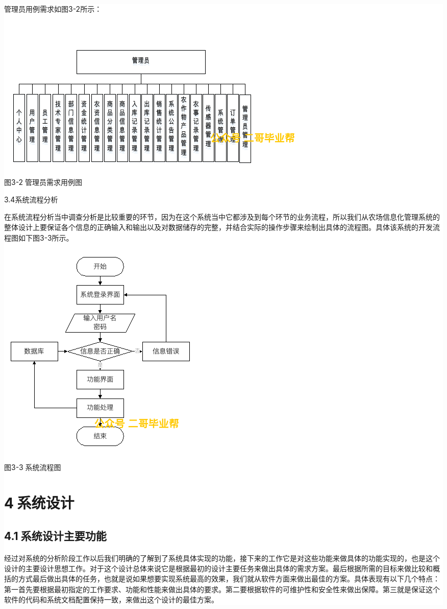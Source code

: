 管理员用例需求如图3-2所示：

![](/md/blog.002.png)

图3-2 管理员需求用例图


3.4系统流程分析

在系统流程分析当中调查分析是比较重要的环节，因为在这个系统当中它都涉及到每个环节的业务流程，所以我们从农场信息化管理系统的整体设计上要保证各个信息的正确输入和输出以及对数据储存的完整，并结合实际的操作步骤来绘制出具体的流程图。具体该系统的开发流程图如下图3-3所示。


![](/md/blog.003.png)


图3-3 系统流程图


# 4 系统设计
## 4.1 系统设计主要功能
经过对系统的分析阶段工作以后我们明确的了解到了系统具体实现的功能，接下来的工作它是对这些功能来做具体的功能实现的，也是这个设计的主要设计思想工作。对于这个设计总体来说它是根据最初的设计主要任务来做出具体的需求方案。最后根据所需的目标来做比较和概括的方式最后做出具体的任务，也就是说如果想要实现系统最高的效果，我们就从软件方面来做出最佳的方案。具体表现有以下几个特点：第一首先要根据最初指定的工作要求、功能和性能来做出具体的要求。第二要根据软件的可维护性和安全性来做出保障。第三就是保证这个软件的代码和系统文档配置保持一致，来做出这个设计的最佳方案。
